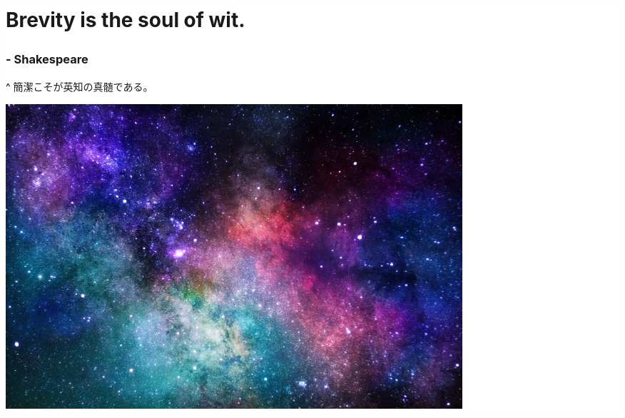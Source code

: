 
# Brevity is the soul of wit.

### - Shakespeare

^ 簡潔こそが英知の真髄である。

![](8c68ad706ed922a0aa1f205fb845d492_s.jpg)
